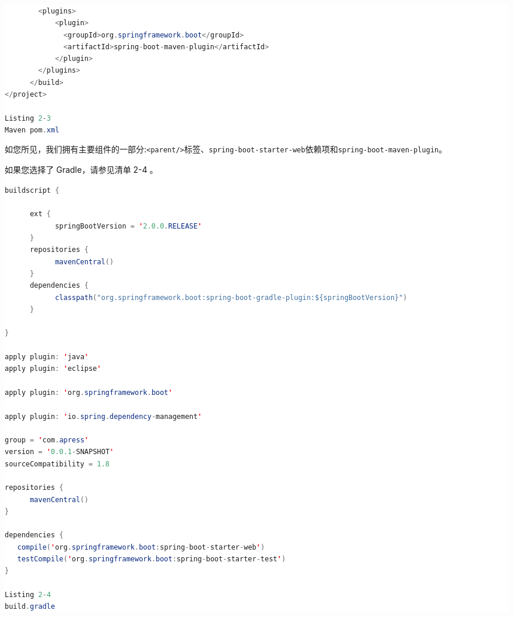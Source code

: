 ```java
        <plugins>
            <plugin>
              <groupId>org.springframework.boot</groupId>
              <artifactId>spring-boot-maven-plugin</artifactId>
            </plugin>
        </plugins>
      </build>
</project>

Listing 2-3
Maven pom.xml

```

如您所见，我们拥有主要组件的一部分:`<parent/>`标签、`spring-boot-starter-web`依赖项和`spring-boot-maven-plugin`。

如果您选择了 Gradle，请参见清单 2-4 。

```java
buildscript {

      ext {
            springBootVersion = '2.0.0.RELEASE'
      }
      repositories {
            mavenCentral()
      }
      dependencies {
            classpath("org.springframework.boot:spring-boot-gradle-plugin:${springBootVersion}")
      }

}

apply plugin: 'java'
apply plugin: 'eclipse'

apply plugin: 'org.springframework.boot'

apply plugin: 'io.spring.dependency-management'

group = 'com.apress'
version = '0.0.1-SNAPSHOT'
sourceCompatibility = 1.8

repositories {
      mavenCentral()
}

dependencies {
   compile('org.springframework.boot:spring-boot-starter-web')
   testCompile('org.springframework.boot:spring-boot-starter-test')
}

Listing 2-4
build.gradle

```
